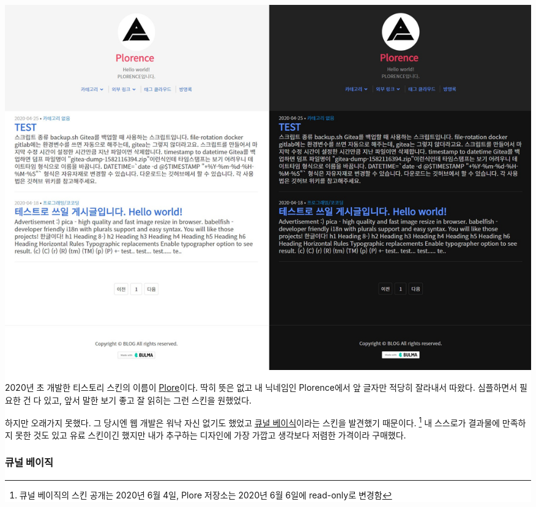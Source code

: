 ![Plore Tistory Skin Background](../image/나는-이-블로그-개발을-해봤어요/plore.jpg "Plore 티스토리 스킨")

2020년 초 개발한 티스토리 스킨의 이름이 [Plore](https://github.com/mschadev/plore)이다. 딱히 뜻은 없고 내 닉네임인 Plorence에서 앞 글자만 적당히 잘라내서 따왔다.
심플하면서 필요한 건 다 있고, 앞서 말한 보기 좋고 잘 읽히는 그런 스킨을 원했었다.

하지만 오래가지 못했다. 그 당시엔 웹 개발은 워낙 자신 없기도 했었고 [큐널 베이식](https://qunul.tistory.com/47)이라는 스킨을 발견했기 때문이다. [^3]
내 스스로가 결과물에 만족하지 못한 것도 있고 유료 스킨이긴 했지만 내가 추구하는 디자인에 가장 가깝고 생각보다 저렴한 가격이라 구매했다.
[^3]: 큐널 베이직의 스킨 공개는 2020년 6월 4일, Plore 저장소는 2020년 6월 6일에 read-only로 변경함

### 큐널 베이직


[^1]: 성기훈은 배우 이정재가 연기한 오징어 게임 2의 주인공
[^4]: 메모나 공부한 건 전부 에버노트(나중에 노션으로 이전)에 작성하고 있었음
[^5]: https://news.hada.io/topic?id=11362
[^6]: Svelte 4 사용. 아쉽게도 출시까지 이어지진 않음
[^7]: https://docs.astro.build/ko/concepts/islands/